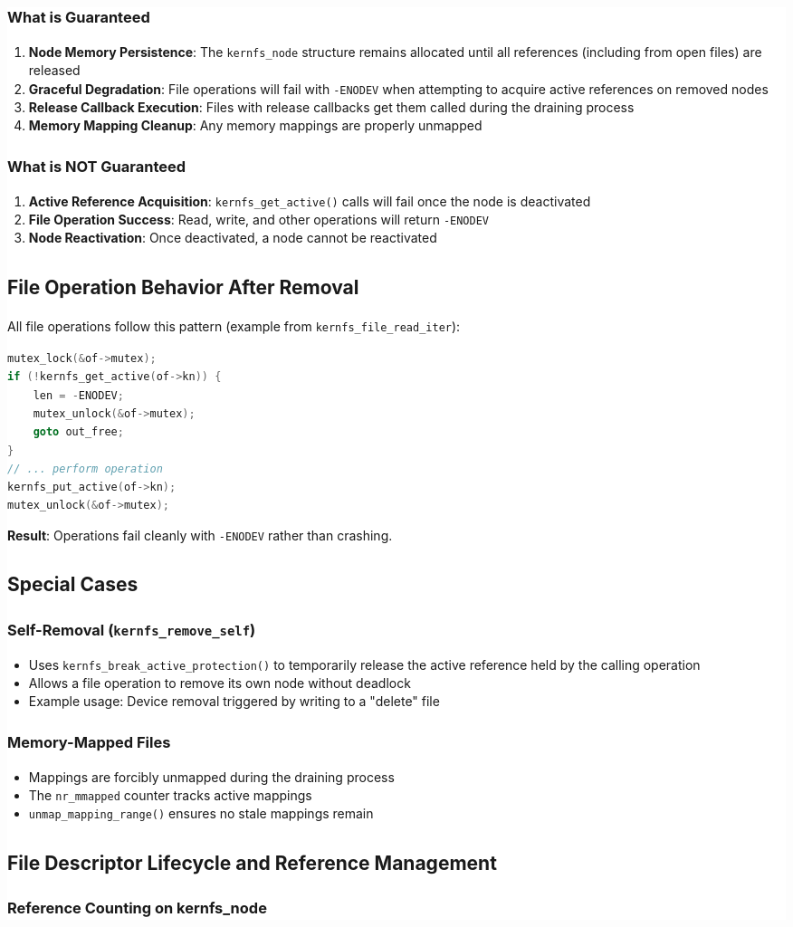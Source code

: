 ### What is Guaranteed
1. **Node Memory Persistence**: The `kernfs_node` structure remains allocated until all references (including from open files) are released
2. **Graceful Degradation**: File operations will fail with `-ENODEV` when attempting to acquire active references on removed nodes
3. **Release Callback Execution**: Files with release callbacks get them called during the draining process
4. **Memory Mapping Cleanup**: Any memory mappings are properly unmapped

### What is NOT Guaranteed
1. **Active Reference Acquisition**: `kernfs_get_active()` calls will fail once the node is deactivated
2. **File Operation Success**: Read, write, and other operations will return `-ENODEV`
3. **Node Reactivation**: Once deactivated, a node cannot be reactivated

## File Operation Behavior After Removal

All file operations follow this pattern (example from `kernfs_file_read_iter`):

```c
mutex_lock(&of->mutex);
if (!kernfs_get_active(of->kn)) {
    len = -ENODEV;
    mutex_unlock(&of->mutex);
    goto out_free;
}
// ... perform operation
kernfs_put_active(of->kn);
mutex_unlock(&of->mutex);
```

**Result**: Operations fail cleanly with `-ENODEV` rather than crashing.

## Special Cases

### Self-Removal (`kernfs_remove_self`)
- Uses `kernfs_break_active_protection()` to temporarily release the active reference held by the calling operation
- Allows a file operation to remove its own node without deadlock
- Example usage: Device removal triggered by writing to a "delete" file

### Memory-Mapped Files
- Mappings are forcibly unmapped during the draining process
- The `nr_mmapped` counter tracks active mappings
- `unmap_mapping_range()` ensures no stale mappings remain

## File Descriptor Lifecycle and Reference Management

### Reference Counting on kernfs_node
